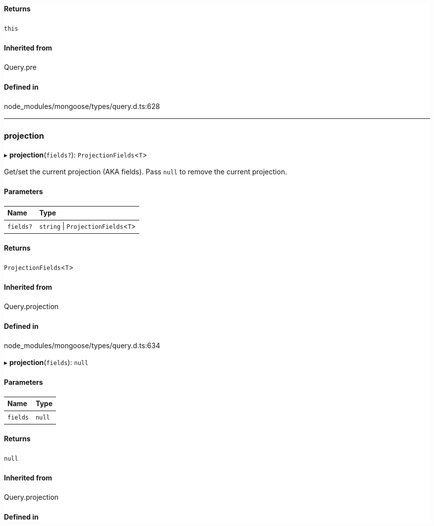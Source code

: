#### Returns

`this`

#### Inherited from

Query.pre

#### Defined in

node_modules/mongoose/types/query.d.ts:628

___

### projection

▸ **projection**(`fields?`): `ProjectionFields`\<`T`\>

Get/set the current projection (AKA fields). Pass `null` to remove the current projection.

#### Parameters

| Name | Type |
| :------ | :------ |
| `fields?` | `string` \| `ProjectionFields`\<`T`\> |

#### Returns

`ProjectionFields`\<`T`\>

#### Inherited from

Query.projection

#### Defined in

node_modules/mongoose/types/query.d.ts:634

▸ **projection**(`fields`): ``null``

#### Parameters

| Name | Type |
| :------ | :------ |
| `fields` | ``null`` |

#### Returns

``null``

#### Inherited from

Query.projection

#### Defined in
